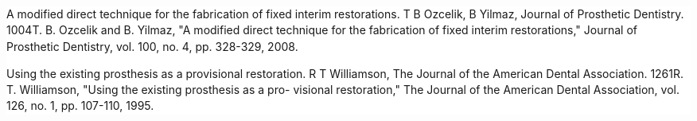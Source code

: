 A modified direct technique for the fabrication of fixed interim restorations. T B Ozcelik, B Yilmaz, Journal of Prosthetic Dentistry. 1004T. B. Ozcelik and B. Yilmaz, "A modified direct technique for the fabrication of fixed interim restorations," Journal of Prosthetic Dentistry, vol. 100, no. 4, pp. 328-329, 2008.

Using the existing prosthesis as a provisional restoration. R T Williamson, The Journal of the American Dental Association. 1261R. T. Williamson, "Using the existing prosthesis as a pro- visional restoration," The Journal of the American Dental Association, vol. 126, no. 1, pp. 107-110, 1995.